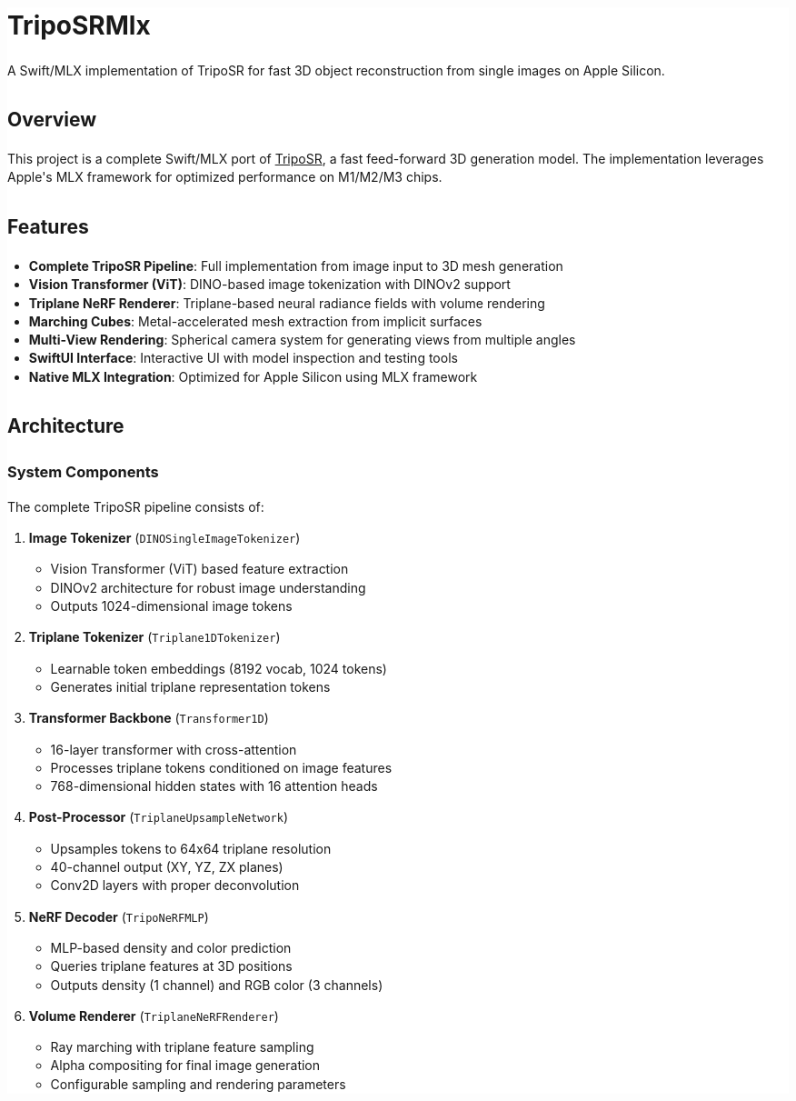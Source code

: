 # TripoSRMlx

A Swift/MLX implementation of TripoSR for fast 3D object reconstruction from single images on Apple Silicon.

## Overview

This project is a complete Swift/MLX port of [TripoSR](https://github.com/VAST-AI-Research/TripoSR), a fast feed-forward 3D generation model. The implementation leverages Apple's MLX framework for optimized performance on M1/M2/M3 chips.

## Features

- **Complete TripoSR Pipeline**: Full implementation from image input to 3D mesh generation
- **Vision Transformer (ViT)**: DINO-based image tokenization with DINOv2 support
- **Triplane NeRF Renderer**: Triplane-based neural radiance fields with volume rendering
- **Marching Cubes**: Metal-accelerated mesh extraction from implicit surfaces
- **Multi-View Rendering**: Spherical camera system for generating views from multiple angles
- **SwiftUI Interface**: Interactive UI with model inspection and testing tools
- **Native MLX Integration**: Optimized for Apple Silicon using MLX framework

## Architecture

### System Components

The complete TripoSR pipeline consists of:

1. **Image Tokenizer** (`DINOSingleImageTokenizer`)
   - Vision Transformer (ViT) based feature extraction
   - DINOv2 architecture for robust image understanding
   - Outputs 1024-dimensional image tokens

2. **Triplane Tokenizer** (`Triplane1DTokenizer`)
   - Learnable token embeddings (8192 vocab, 1024 tokens)
   - Generates initial triplane representation tokens

3. **Transformer Backbone** (`Transformer1D`)
   - 16-layer transformer with cross-attention
   - Processes triplane tokens conditioned on image features
   - 768-dimensional hidden states with 16 attention heads

4. **Post-Processor** (`TriplaneUpsampleNetwork`)
   - Upsamples tokens to 64x64 triplane resolution
   - 40-channel output (XY, YZ, ZX planes)
   - Conv2D layers with proper deconvolution

5. **NeRF Decoder** (`TripoNeRFMLP`)
   - MLP-based density and color prediction
   - Queries triplane features at 3D positions
   - Outputs density (1 channel) and RGB color (3 channels)

6. **Volume Renderer** (`TriplaneNeRFRenderer`)
   - Ray marching with triplane feature sampling
   - Alpha compositing for final image generation
   - Configurable sampling and rendering parameters
